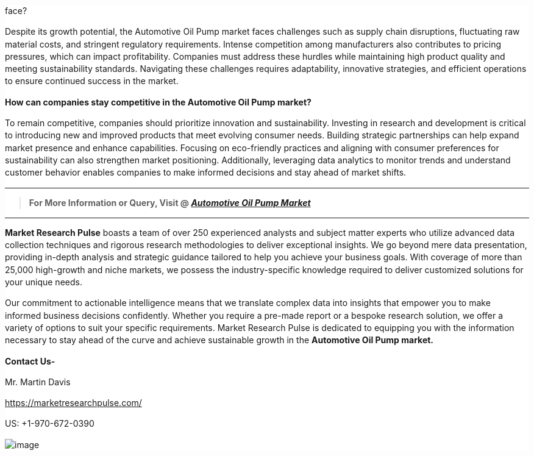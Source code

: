 face?</strong></p><p>Despite its growth potential, the Automotive Oil Pump market faces challenges such as supply chain disruptions, fluctuating raw material costs, and stringent regulatory requirements. Intense competition among manufacturers also contributes to pricing pressures, which can impact profitability. Companies must address these hurdles while maintaining high product quality and meeting sustainability standards. Navigating these challenges requires adaptability, innovative strategies, and efficient operations to ensure continued success in the market.</p><p><strong>How can companies stay competitive in the Automotive Oil Pump market?</strong></p><p>To remain competitive, companies should prioritize innovation and sustainability. Investing in research and development is critical to introducing new and improved products that meet evolving consumer needs. Building strategic partnerships can help expand market presence and enhance capabilities. Focusing on eco-friendly practices and aligning with consumer preferences for sustainability can also strengthen market positioning. Additionally, leveraging data analytics to monitor trends and understand customer behavior enables companies to make informed decisions and stay ahead of market shifts.</p><hr /><blockquote><p><strong>For More Information or Query, Visit @&nbsp;<em><a href="https://marketresearchpulse.com/report/44094/automotive-oil-pump-market?utm_source=Linkedin&utm_medium=0116">Automotive Oil Pump Market</a></em></strong></p></blockquote><hr /><p><strong>Market Research Pulse</strong> boasts a team of over 250 experienced analysts and subject matter experts who utilize advanced data collection techniques and rigorous research methodologies to deliver exceptional insights. We go beyond mere data presentation, providing in-depth analysis and strategic guidance tailored to help you achieve your business goals. With coverage of more than 25,000 high-growth and niche markets, we possess the industry-specific knowledge required to deliver customized solutions for your unique needs.</p><p>Our commitment to actionable intelligence means that we translate complex data into insights that empower you to make informed business decisions confidently. Whether you require a pre-made report or a bespoke research solution, we offer a variety of options to suit your specific requirements. Market Research Pulse is dedicated to equipping you with the information necessary to stay ahead of the curve and achieve sustainable growth in the <strong>Automotive Oil Pump market.</strong></p><p><strong>Contact Us-</strong></p><p>Mr. Martin Davis</p><p>https://marketresearchpulse.com/</p><p>US: +1-970-672-0390</p>
![image](https://github.com/user-attachments/assets/6cce030e-979e-4c1b-bebc-f13f6b77dfcc)
